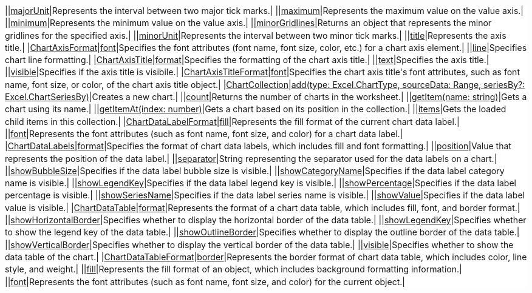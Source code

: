 ||[majorUnit](/javascript/api/excel/excel.chartaxis#majorUnit)|Represents the interval between two major tick marks.|
||[maximum](/javascript/api/excel/excel.chartaxis#maximum)|Represents the maximum value on the value axis.|
||[minimum](/javascript/api/excel/excel.chartaxis#minimum)|Represents the minimum value on the value axis.|
||[minorGridlines](/javascript/api/excel/excel.chartaxis#minorGridlines)|Returns an object that represents the minor gridlines for the specified axis.|
||[minorUnit](/javascript/api/excel/excel.chartaxis#minorUnit)|Represents the interval between two minor tick marks.|
||[title](/javascript/api/excel/excel.chartaxis#title)|Represents the axis title.|
|[ChartAxisFormat](/javascript/api/excel/excel.chartaxisformat)|[font](/javascript/api/excel/excel.chartaxisformat#font)|Specifies the font attributes (font name, font size, color, etc.) for a chart axis element.|
||[line](/javascript/api/excel/excel.chartaxisformat#line)|Specifies chart line formatting.|
|[ChartAxisTitle](/javascript/api/excel/excel.chartaxistitle)|[format](/javascript/api/excel/excel.chartaxistitle#format)|Specifies the formatting of the chart axis title.|
||[text](/javascript/api/excel/excel.chartaxistitle#text)|Specifies the axis title.|
||[visible](/javascript/api/excel/excel.chartaxistitle#visible)|Specifies if the axis title is visibile.|
|[ChartAxisTitleFormat](/javascript/api/excel/excel.chartaxistitleformat)|[font](/javascript/api/excel/excel.chartaxistitleformat#font)|Specifies the chart axis title's font attributes, such as font name, font size, or color, of the chart axis title object.|
|[ChartCollection](/javascript/api/excel/excel.chartcollection)|[add(type: Excel.ChartType, sourceData: Range, seriesBy?: Excel.ChartSeriesBy)](/javascript/api/excel/excel.chartcollection#add_type__sourceData__seriesBy_)|Creates a new chart.|
||[count](/javascript/api/excel/excel.chartcollection#count)|Returns the number of charts in the worksheet.|
||[getItem(name: string)](/javascript/api/excel/excel.chartcollection#getItem_name_)|Gets a chart using its name.|
||[getItemAt(index: number)](/javascript/api/excel/excel.chartcollection#getItemAt_index_)|Gets a chart based on its position in the collection.|
||[items](/javascript/api/excel/excel.chartcollection#items)|Gets the loaded child items in this collection.|
|[ChartDataLabelFormat](/javascript/api/excel/excel.chartdatalabelformat)|[fill](/javascript/api/excel/excel.chartdatalabelformat#fill)|Represents the fill format of the current chart data label.|
||[font](/javascript/api/excel/excel.chartdatalabelformat#font)|Represents the font attributes (such as font name, font size, and color) for a chart data label.|
|[ChartDataLabels](/javascript/api/excel/excel.chartdatalabels)|[format](/javascript/api/excel/excel.chartdatalabels#format)|Specifies the format of chart data labels, which includes fill and font formatting.|
||[position](/javascript/api/excel/excel.chartdatalabels#position)|Value that represents the position of the data label.|
||[separator](/javascript/api/excel/excel.chartdatalabels#separator)|String representing the separator used for the data labels on a chart.|
||[showBubbleSize](/javascript/api/excel/excel.chartdatalabels#showBubbleSize)|Specifies if the data label bubble size is visible.|
||[showCategoryName](/javascript/api/excel/excel.chartdatalabels#showCategoryName)|Specifies if the data label category name is visible.|
||[showLegendKey](/javascript/api/excel/excel.chartdatalabels#showLegendKey)|Specifies if the data label legend key is visible.|
||[showPercentage](/javascript/api/excel/excel.chartdatalabels#showPercentage)|Specifies if the data label percentage is visible.|
||[showSeriesName](/javascript/api/excel/excel.chartdatalabels#showSeriesName)|Specifies if the data label series name is visible.|
||[showValue](/javascript/api/excel/excel.chartdatalabels#showValue)|Specifies if the data label value is visible.|
|[ChartDataTable](/javascript/api/excel/excel.chartdatatable)|[format](/javascript/api/excel/excel.chartdatatable#format)|Represents the format of a chart data table, which includes fill, font, and border format.|
||[showHorizontalBorder](/javascript/api/excel/excel.chartdatatable#showHorizontalBorder)|Specifies whether to display the horizontal border of the data table.|
||[showLegendKey](/javascript/api/excel/excel.chartdatatable#showLegendKey)|Specifies whether to show the legend key of the data table.|
||[showOutlineBorder](/javascript/api/excel/excel.chartdatatable#showOutlineBorder)|Specifies whether to display the outline border of the data table.|
||[showVerticalBorder](/javascript/api/excel/excel.chartdatatable#showVerticalBorder)|Specifies whether to display the vertical border of the data table.|
||[visible](/javascript/api/excel/excel.chartdatatable#visible)|Specifies whether to show the data table of the chart.|
|[ChartDataTableFormat](/javascript/api/excel/excel.chartdatatableformat)|[border](/javascript/api/excel/excel.chartdatatableformat#border)|Represents the border format of chart data table, which includes color, line style, and weight.|
||[fill](/javascript/api/excel/excel.chartdatatableformat#fill)|Represents the fill format of an object, which includes background formatting information.|
||[font](/javascript/api/excel/excel.chartdatatableformat#font)|Represents the font attributes (such as font name, font size, and color) for the current object.|